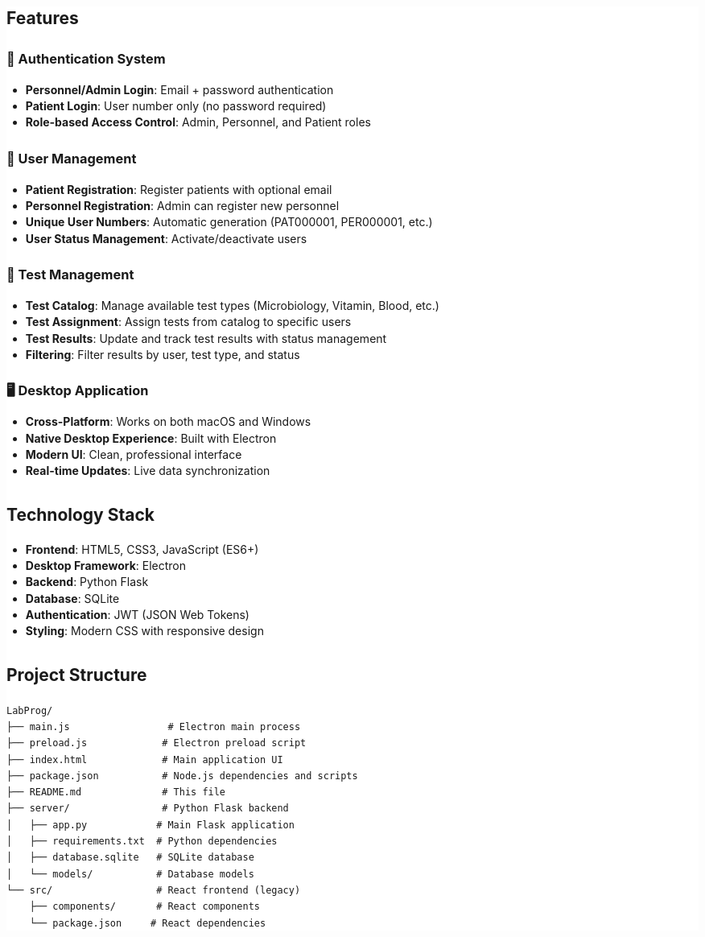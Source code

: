 ## Features

### 🔐 Authentication System
- **Personnel/Admin Login**: Email + password authentication
- **Patient Login**: User number only (no password required)
- **Role-based Access Control**: Admin, Personnel, and Patient roles

### 👥 User Management
- **Patient Registration**: Register patients with optional email
- **Personnel Registration**: Admin can register new personnel
- **Unique User Numbers**: Automatic generation (PAT000001, PER000001, etc.)
- **User Status Management**: Activate/deactivate users

### 🧪 Test Management
- **Test Catalog**: Manage available test types (Microbiology, Vitamin, Blood, etc.)
- **Test Assignment**: Assign tests from catalog to specific users
- **Test Results**: Update and track test results with status management
- **Filtering**: Filter results by user, test type, and status

### 🖥️ Desktop Application
- **Cross-Platform**: Works on both macOS and Windows
- **Native Desktop Experience**: Built with Electron
- **Modern UI**: Clean, professional interface
- **Real-time Updates**: Live data synchronization

## Technology Stack

- **Frontend**: HTML5, CSS3, JavaScript (ES6+)
- **Desktop Framework**: Electron
- **Backend**: Python Flask
- **Database**: SQLite
- **Authentication**: JWT (JSON Web Tokens)
- **Styling**: Modern CSS with responsive design

## Project Structure

```
LabProg/
├── main.js                 # Electron main process
├── preload.js             # Electron preload script
├── index.html             # Main application UI
├── package.json           # Node.js dependencies and scripts
├── README.md              # This file
├── server/                # Python Flask backend
│   ├── app.py            # Main Flask application
│   ├── requirements.txt  # Python dependencies
│   ├── database.sqlite   # SQLite database
│   └── models/           # Database models
└── src/                  # React frontend (legacy)
    ├── components/       # React components
    └── package.json     # React dependencies
```

